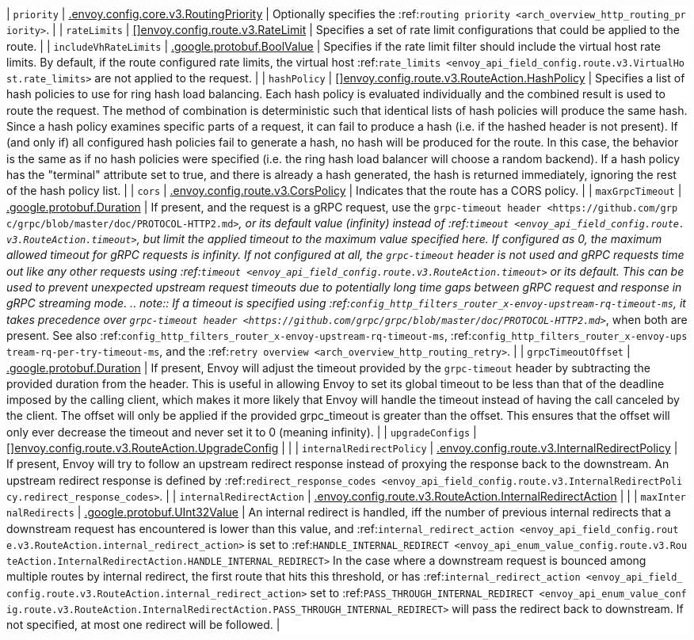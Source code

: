 | `priority` | [.envoy.config.core.v3.RoutingPriority](../../../core/v3/base.proto.sk/#routingpriority) | Optionally specifies the :ref:`routing priority <arch_overview_http_routing_priority>`. |
| `rateLimits` | [[]envoy.config.route.v3.RateLimit](../route_components.proto.sk/#ratelimit) | Specifies a set of rate limit configurations that could be applied to the route. |
| `includeVhRateLimits` | [.google.protobuf.BoolValue](https://developers.google.com/protocol-buffers/docs/reference/csharp/class/google/protobuf/well-known-types/bool-value) | Specifies if the rate limit filter should include the virtual host rate limits. By default, if the route configured rate limits, the virtual host :ref:`rate_limits <envoy_api_field_config.route.v3.VirtualHost.rate_limits>` are not applied to the request. |
| `hashPolicy` | [[]envoy.config.route.v3.RouteAction.HashPolicy](../route_components.proto.sk/#hashpolicy) | Specifies a list of hash policies to use for ring hash load balancing. Each hash policy is evaluated individually and the combined result is used to route the request. The method of combination is deterministic such that identical lists of hash policies will produce the same hash. Since a hash policy examines specific parts of a request, it can fail to produce a hash (i.e. if the hashed header is not present). If (and only if) all configured hash policies fail to generate a hash, no hash will be produced for the route. In this case, the behavior is the same as if no hash policies were specified (i.e. the ring hash load balancer will choose a random backend). If a hash policy has the "terminal" attribute set to true, and there is already a hash generated, the hash is returned immediately, ignoring the rest of the hash policy list. |
| `cors` | [.envoy.config.route.v3.CorsPolicy](../route_components.proto.sk/#corspolicy) | Indicates that the route has a CORS policy. |
| `maxGrpcTimeout` | [.google.protobuf.Duration](https://developers.google.com/protocol-buffers/docs/reference/csharp/class/google/protobuf/well-known-types/duration) | If present, and the request is a gRPC request, use the `grpc-timeout header <https://github.com/grpc/grpc/blob/master/doc/PROTOCOL-HTTP2.md>`_, or its default value (infinity) instead of :ref:`timeout <envoy_api_field_config.route.v3.RouteAction.timeout>`, but limit the applied timeout to the maximum value specified here. If configured as 0, the maximum allowed timeout for gRPC requests is infinity. If not configured at all, the `grpc-timeout` header is not used and gRPC requests time out like any other requests using :ref:`timeout <envoy_api_field_config.route.v3.RouteAction.timeout>` or its default. This can be used to prevent unexpected upstream request timeouts due to potentially long time gaps between gRPC request and response in gRPC streaming mode. .. note:: If a timeout is specified using :ref:`config_http_filters_router_x-envoy-upstream-rq-timeout-ms`, it takes precedence over `grpc-timeout header <https://github.com/grpc/grpc/blob/master/doc/PROTOCOL-HTTP2.md>`_, when both are present. See also :ref:`config_http_filters_router_x-envoy-upstream-rq-timeout-ms`, :ref:`config_http_filters_router_x-envoy-upstream-rq-per-try-timeout-ms`, and the :ref:`retry overview <arch_overview_http_routing_retry>`. |
| `grpcTimeoutOffset` | [.google.protobuf.Duration](https://developers.google.com/protocol-buffers/docs/reference/csharp/class/google/protobuf/well-known-types/duration) | If present, Envoy will adjust the timeout provided by the `grpc-timeout` header by subtracting the provided duration from the header. This is useful in allowing Envoy to set its global timeout to be less than that of the deadline imposed by the calling client, which makes it more likely that Envoy will handle the timeout instead of having the call canceled by the client. The offset will only be applied if the provided grpc_timeout is greater than the offset. This ensures that the offset will only ever decrease the timeout and never set it to 0 (meaning infinity). |
| `upgradeConfigs` | [[]envoy.config.route.v3.RouteAction.UpgradeConfig](../route_components.proto.sk/#upgradeconfig) |  |
| `internalRedirectPolicy` | [.envoy.config.route.v3.InternalRedirectPolicy](../route_components.proto.sk/#internalredirectpolicy) | If present, Envoy will try to follow an upstream redirect response instead of proxying the response back to the downstream. An upstream redirect response is defined by :ref:`redirect_response_codes <envoy_api_field_config.route.v3.InternalRedirectPolicy.redirect_response_codes>`. |
| `internalRedirectAction` | [.envoy.config.route.v3.RouteAction.InternalRedirectAction](../route_components.proto.sk/#internalredirectaction) |  |
| `maxInternalRedirects` | [.google.protobuf.UInt32Value](https://developers.google.com/protocol-buffers/docs/reference/csharp/class/google/protobuf/well-known-types/u-int-32-value) | An internal redirect is handled, iff the number of previous internal redirects that a downstream request has encountered is lower than this value, and :ref:`internal_redirect_action <envoy_api_field_config.route.v3.RouteAction.internal_redirect_action>` is set to :ref:`HANDLE_INTERNAL_REDIRECT <envoy_api_enum_value_config.route.v3.RouteAction.InternalRedirectAction.HANDLE_INTERNAL_REDIRECT>` In the case where a downstream request is bounced among multiple routes by internal redirect, the first route that hits this threshold, or has :ref:`internal_redirect_action <envoy_api_field_config.route.v3.RouteAction.internal_redirect_action>` set to :ref:`PASS_THROUGH_INTERNAL_REDIRECT <envoy_api_enum_value_config.route.v3.RouteAction.InternalRedirectAction.PASS_THROUGH_INTERNAL_REDIRECT>` will pass the redirect back to downstream. If not specified, at most one redirect will be followed. |